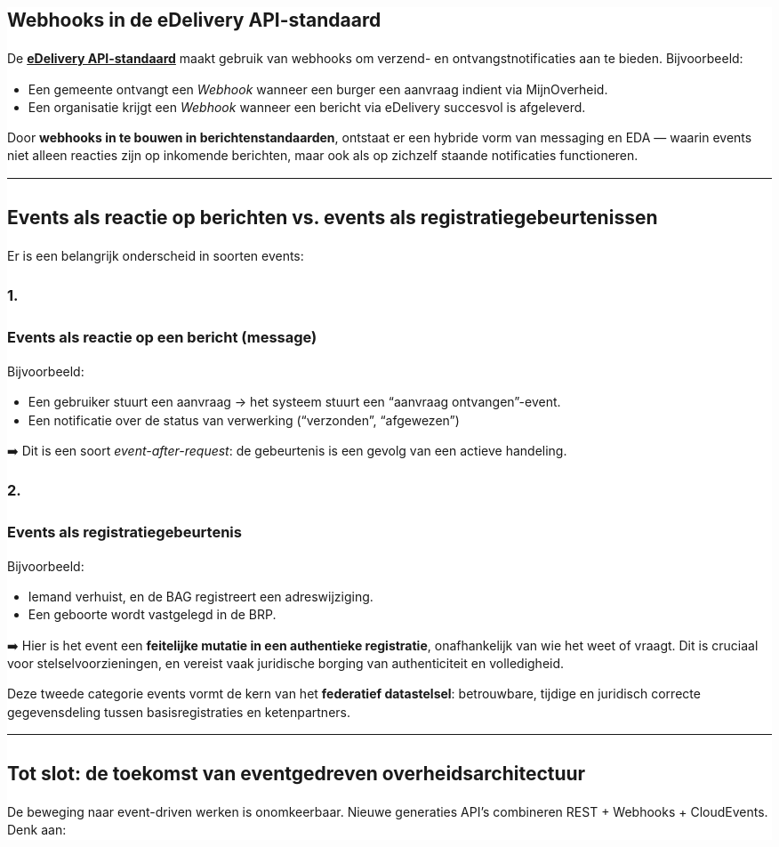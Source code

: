 ## **Webhooks in de eDelivery API-standaard**

De [**eDelivery API-standaard**](https://developer.overheid.nl/standaarden/edelivery) maakt gebruik van webhooks om verzend- en ontvangstnotificaties aan te bieden. Bijvoorbeeld:

- Een gemeente ontvangt een *Webhook* wanneer een burger een aanvraag indient via MijnOverheid.
- Een organisatie krijgt een *Webhook* wanneer een bericht via eDelivery succesvol is afgeleverd.

Door **webhooks in te bouwen in berichtenstandaarden**, ontstaat er een hybride vorm van messaging en EDA — waarin events niet alleen reacties zijn op inkomende berichten, maar ook als op zichzelf staande notificaties functioneren.

------

## **Events als reactie op berichten vs. events als registratiegebeurtenissen**

Er is een belangrijk onderscheid in soorten events:

### **1.** 

### **Events als reactie op een bericht (message)**

Bijvoorbeeld:

- Een gebruiker stuurt een aanvraag → het systeem stuurt een “aanvraag ontvangen”-event.
- Een notificatie over de status van verwerking (“verzonden”, “afgewezen”)

➡️ Dit is een soort *event-after-request*: de gebeurtenis is een gevolg van een actieve handeling.

### **2.** 

### **Events als registratiegebeurtenis**

Bijvoorbeeld:

- Iemand verhuist, en de BAG registreert een adreswijziging.
- Een geboorte wordt vastgelegd in de BRP.

➡️ Hier is het event een **feitelijke mutatie in een authentieke registratie**, onafhankelijk van wie het weet of vraagt. Dit is cruciaal voor stelselvoorzieningen, en vereist vaak juridische borging van authenticiteit en volledigheid.

Deze tweede categorie events vormt de kern van het **federatief datastelsel**: betrouwbare, tijdige en juridisch correcte gegevensdeling tussen basisregistraties en ketenpartners.

------

## **Tot slot: de toekomst van eventgedreven overheidsarchitectuur**

De beweging naar event-driven werken is onomkeerbaar. Nieuwe generaties API’s combineren REST + Webhooks + CloudEvents. Denk aan:

